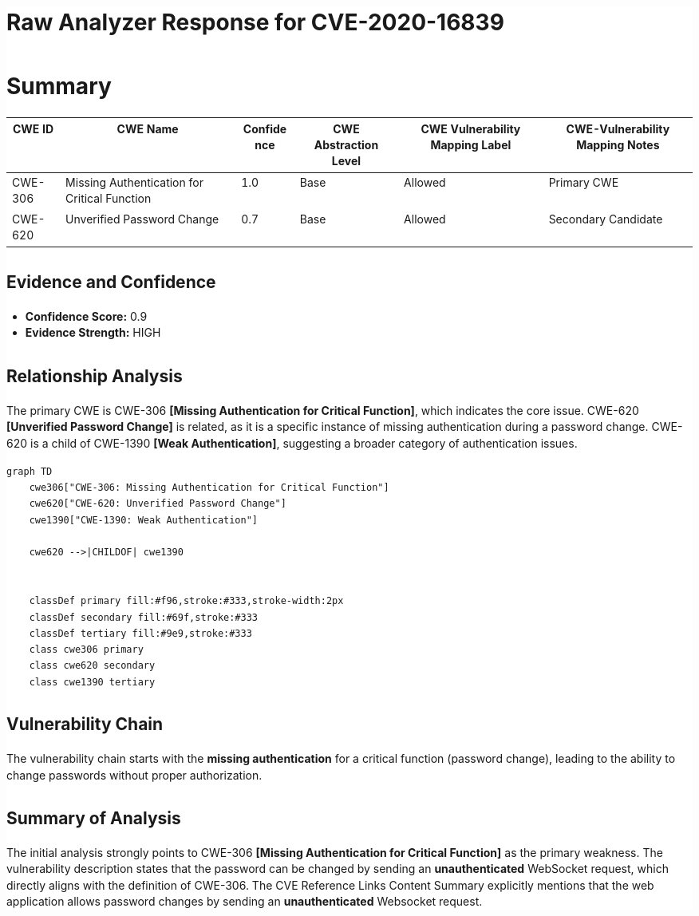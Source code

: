 # Raw Analyzer Response for CVE-2020-16839

# Summary
| CWE ID | CWE Name | Confidence | CWE Abstraction Level | CWE Vulnerability Mapping Label | CWE-Vulnerability Mapping Notes |
|---|---|---|---|---|---|
| CWE-306 | Missing Authentication for Critical Function | 1.0 | Base | Allowed | Primary CWE |
| CWE-620 | Unverified Password Change | 0.7 | Base | Allowed | Secondary Candidate |

## Evidence and Confidence

*   **Confidence Score:** 0.9
*   **Evidence Strength:** HIGH

## Relationship Analysis
The primary CWE is CWE-306 **[Missing Authentication for Critical Function]**, which indicates the core issue. CWE-620 **[Unverified Password Change]** is related, as it is a specific instance of missing authentication during a password change. CWE-620 is a child of CWE-1390 **[Weak Authentication]**, suggesting a broader category of authentication issues.

```mermaid
graph TD
    cwe306["CWE-306: Missing Authentication for Critical Function"]
    cwe620["CWE-620: Unverified Password Change"]
    cwe1390["CWE-1390: Weak Authentication"]

    cwe620 -->|CHILDOF| cwe1390
    

    classDef primary fill:#f96,stroke:#333,stroke-width:2px
    classDef secondary fill:#69f,stroke:#333
    classDef tertiary fill:#9e9,stroke:#333
    class cwe306 primary
    class cwe620 secondary
    class cwe1390 tertiary
```

## Vulnerability Chain
The vulnerability chain starts with the **missing authentication** for a critical function (password change), leading to the ability to change passwords without proper authorization.

## Summary of Analysis
The initial analysis strongly points to CWE-306 **[Missing Authentication for Critical Function]** as the primary weakness. The vulnerability description states that the password can be changed by sending an **unauthenticated** WebSocket request, which directly aligns with the definition of CWE-306. The CVE Reference Links Content Summary explicitly mentions that the web application allows password changes by sending an **unauthenticated** Websocket request.
